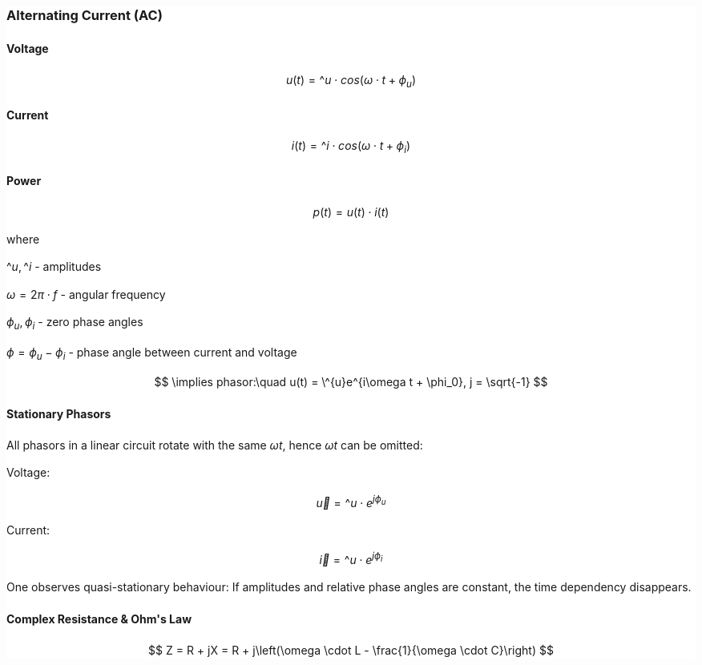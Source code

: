 ### Alternating Current (AC)

#### Voltage

$$
u(t) = \^u \cdot cos(\omega \cdot t + \phi_u)
$$

#### Current

$$
i(t) = \^i \cdot cos (\omega \cdot t + \phi_i)
$$

#### Power

$$
p(t) = u(t) \cdot i(t)
$$

where

$\^u, \^i$ - amplitudes

$\omega = 2\pi \cdot f$ - angular frequency

$\phi_u, \phi_i$ - zero phase angles

$\phi = \phi_u - \phi_i$ - phase angle between current and voltage

$$
\implies phasor:\quad u(t) = \^{u}e^{i\omega t + \phi_0}, j = \sqrt{-1}
$$

#### Stationary Phasors

All phasors in a linear circuit rotate with the same $\omega t$, hence $\omega t$ can be omitted:

Voltage:

$$
\vec{u} = \^u \cdot e^{j\phi_u}
$$

Current:

$$
\vec{i} = \^u \cdot e^{j\phi_i}
$$

One observes quasi-stationary behaviour: If amplitudes and relative phase angles are constant, the time dependency disappears.

#### Complex Resistance & Ohm's Law

$$
Z = R + jX = R + j\left(\omega \cdot L - \frac{1}{\omega \cdot C}\right)
$$
